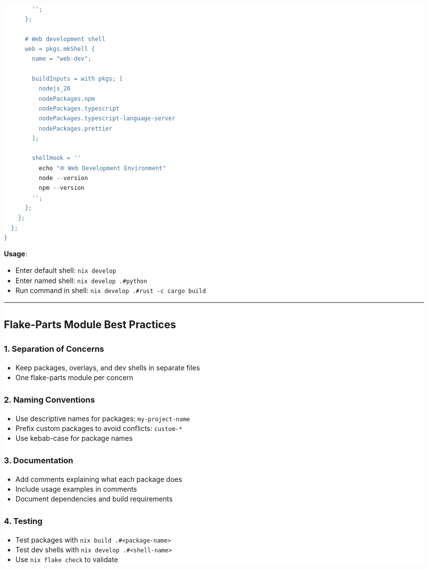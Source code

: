 ```nix
        '';
      };

      # Web development shell
      web = pkgs.mkShell {
        name = "web-dev";

        buildInputs = with pkgs; [
          nodejs_20
          nodePackages.npm
          nodePackages.typescript
          nodePackages.typescript-language-server
          nodePackages.prettier
        ];

        shellHook = ''
          echo "🌐 Web Development Environment"
          node --version
          npm --version
        '';
      };
    };
  };
}
```

**Usage**:
- Enter default shell: `nix develop`
- Enter named shell: `nix develop .#python`
- Run command in shell: `nix develop .#rust -c cargo build`

---

## Flake-Parts Module Best Practices

### 1. **Separation of Concerns**
- Keep packages, overlays, and dev shells in separate files
- One flake-parts module per concern

### 2. **Naming Conventions**
- Use descriptive names for packages: `my-project-name`
- Prefix custom packages to avoid conflicts: `custom-*`
- Use kebab-case for package names

### 3. **Documentation**
- Add comments explaining what each package does
- Include usage examples in comments
- Document dependencies and build requirements

### 4. **Testing**
- Test packages with `nix build .#<package-name>`
- Test dev shells with `nix develop .#<shell-name>`
- Use `nix flake check` to validate
